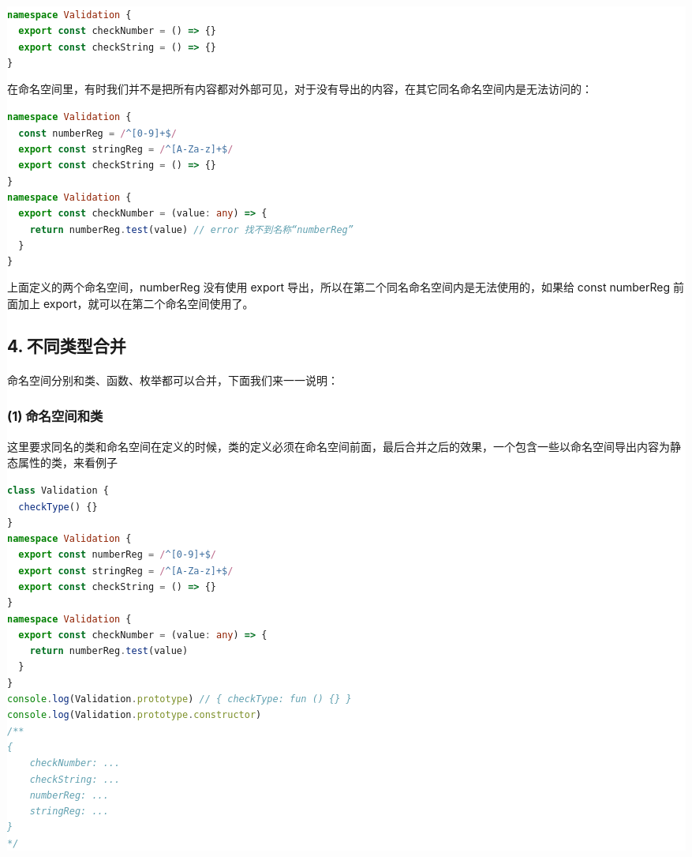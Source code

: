 ```ts
namespace Validation {
  export const checkNumber = () => {}
  export const checkString = () => {}
}
```

在命名空间里，有时我们并不是把所有内容都对外部可见，对于没有导出的内容，在其它同名命名空间内是无法访问的：

```ts
namespace Validation {
  const numberReg = /^[0-9]+$/
  export const stringReg = /^[A-Za-z]+$/
  export const checkString = () => {}
}
namespace Validation {
  export const checkNumber = (value: any) => {
    return numberReg.test(value) // error 找不到名称“numberReg”
  }
}
```

上面定义的两个命名空间，numberReg 没有使用 export 导出，所以在第二个同名命名空间内是无法使用的，如果给 const numberReg 前面加上 export，就可以在第二个命名空间使用了。

## 4. 不同类型合并

命名空间分别和类、函数、枚举都可以合并，下面我们来一一说明：

### (1) 命名空间和类

这里要求同名的类和命名空间在定义的时候，类的定义必须在命名空间前面，最后合并之后的效果，一个包含一些以命名空间导出内容为静态属性的类，来看例子

```ts
class Validation {
  checkType() {}
}
namespace Validation {
  export const numberReg = /^[0-9]+$/
  export const stringReg = /^[A-Za-z]+$/
  export const checkString = () => {}
}
namespace Validation {
  export const checkNumber = (value: any) => {
    return numberReg.test(value)
  }
}
console.log(Validation.prototype) // { checkType: fun () {} }
console.log(Validation.prototype.constructor)
/**
{
    checkNumber: ...
    checkString: ...
    numberReg: ...
    stringReg: ...
}
*/
```
